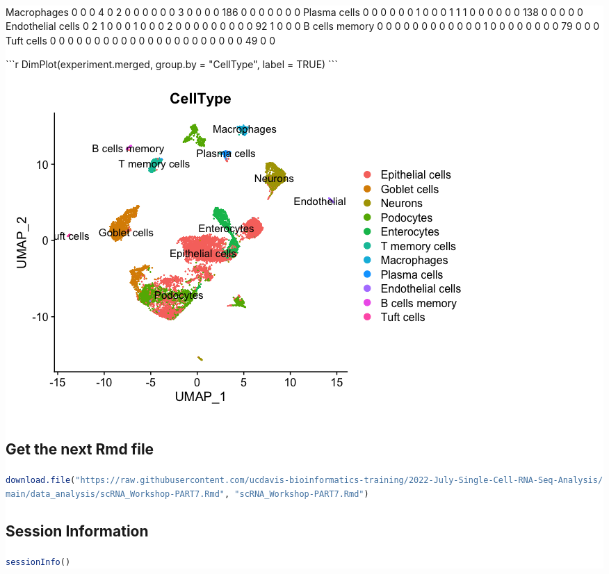    Macrophages          0    0    0    4    0    2    0    0    0    0    0    0    3    0    0    0    0  186    0    0    0    0    0    0    0
   Plasma cells         0    0    0    0    0    0    1    0    0    0    1    1    1    0    0    0    0    0    0  138    0    0    0    0    0
   Endothelial cells    0    2    1    0    0    0    1    0    0    0    2    0    0    0    0    0    0    0    0    0   92    1    0    0    0
   B cells memory       0    0    0    0    0    0    0    0    0    0    0    0    1    0    0    0    0    0    0    0    0   79    0    0    0
   Tuft cells           0    0    0    0    0    0    0    0    0    0    0    0    0    0    0    0    0    0    0    0    0    0   49    0    0
</div>
```r
DimPlot(experiment.merged, group.by = "CellType", label = TRUE)
```

![](scRNA_Workshop-PART6_with_quizzes_files/figure-html/unnamed-chunk-3-1.png)

## Get the next Rmd file

```r
download.file("https://raw.githubusercontent.com/ucdavis-bioinformatics-training/2022-July-Single-Cell-RNA-Seq-Analysis/main/data_analysis/scRNA_Workshop-PART7.Rmd", "scRNA_Workshop-PART7.Rmd")
```

                 
## Session Information

```r
sessionInfo()
```

